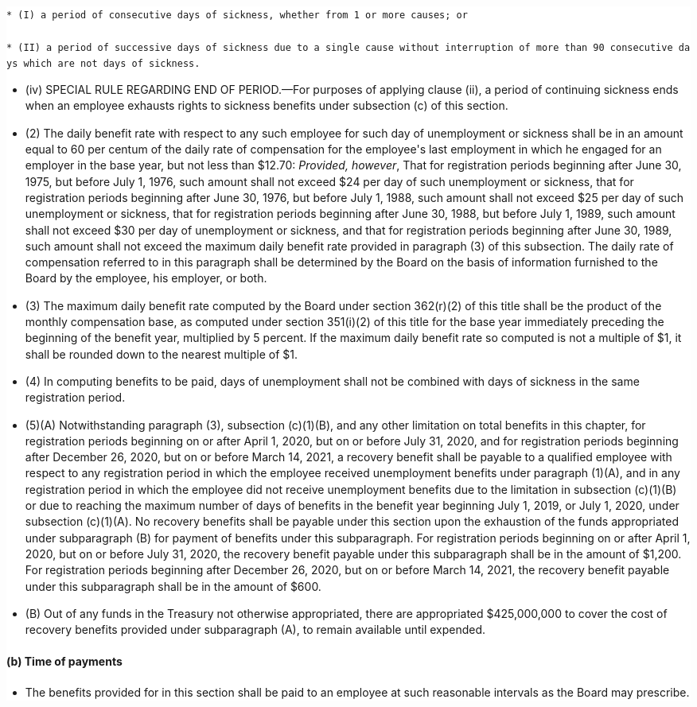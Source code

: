     * (I) a period of consecutive days of sickness, whether from 1 or more causes; or

    * (II) a period of successive days of sickness due to a single cause without interruption of more than 90 consecutive days which are not days of sickness.


  * (iv) SPECIAL RULE REGARDING END OF PERIOD.—For purposes of applying clause (ii), a period of continuing sickness ends when an employee exhausts rights to sickness benefits under subsection (c) of this section.


* (2) The daily benefit rate with respect to any such employee for such day of unemployment or sickness shall be in an amount equal to 60 per centum of the daily rate of compensation for the employee's last employment in which he engaged for an employer in the base year, but not less than $12.70: _Provided, however_, That for registration periods beginning after June 30, 1975, but before July 1, 1976, such amount shall not exceed $24 per day of such unemployment or sickness, that for registration periods beginning after June 30, 1976, but before July 1, 1988, such amount shall not exceed $25 per day of such unemployment or sickness, that for registration periods beginning after June 30, 1988, but before July 1, 1989, such amount shall not exceed $30 per day of unemployment or sickness, and that for registration periods beginning after June 30, 1989, such amount shall not exceed the maximum daily benefit rate provided in paragraph (3) of this subsection. The daily rate of compensation referred to in this paragraph shall be determined by the Board on the basis of information furnished to the Board by the employee, his employer, or both.

* (3) The maximum daily benefit rate computed by the Board under section 362(r)(2) of this title shall be the product of the monthly compensation base, as computed under section 351(i)(2) of this title for the base year immediately preceding the beginning of the benefit year, multiplied by 5 percent. If the maximum daily benefit rate so computed is not a multiple of $1, it shall be rounded down to the nearest multiple of $1.

* (4) In computing benefits to be paid, days of unemployment shall not be combined with days of sickness in the same registration period.

* (5)(A) Notwithstanding paragraph (3), subsection (c)(1)(B), and any other limitation on total benefits in this chapter, for registration periods beginning on or after April 1, 2020, but on or before July 31, 2020, and for registration periods beginning after December 26, 2020, but on or before March 14, 2021, a recovery benefit shall be payable to a qualified employee with respect to any registration period in which the employee received unemployment benefits under paragraph (1)(A), and in any registration period in which the employee did not receive unemployment benefits due to the limitation in subsection (c)(1)(B) or due to reaching the maximum number of days of benefits in the benefit year beginning July 1, 2019, or July 1, 2020, under subsection (c)(1)(A). No recovery benefits shall be payable under this section upon the exhaustion of the funds appropriated under subparagraph (B) for payment of benefits under this subparagraph. For registration periods beginning on or after April 1, 2020, but on or before July 31, 2020, the recovery benefit payable under this subparagraph shall be in the amount of $1,200. For registration periods beginning after December 26, 2020, but on or before March 14, 2021, the recovery benefit payable under this subparagraph shall be in the amount of $600.

* (B) Out of any funds in the Treasury not otherwise appropriated, there are appropriated $425,000,000 to cover the cost of recovery benefits provided under subparagraph (A), to remain available until expended.

#### (b) Time of payments
* The benefits provided for in this section shall be paid to an employee at such reasonable intervals as the Board may prescribe.

